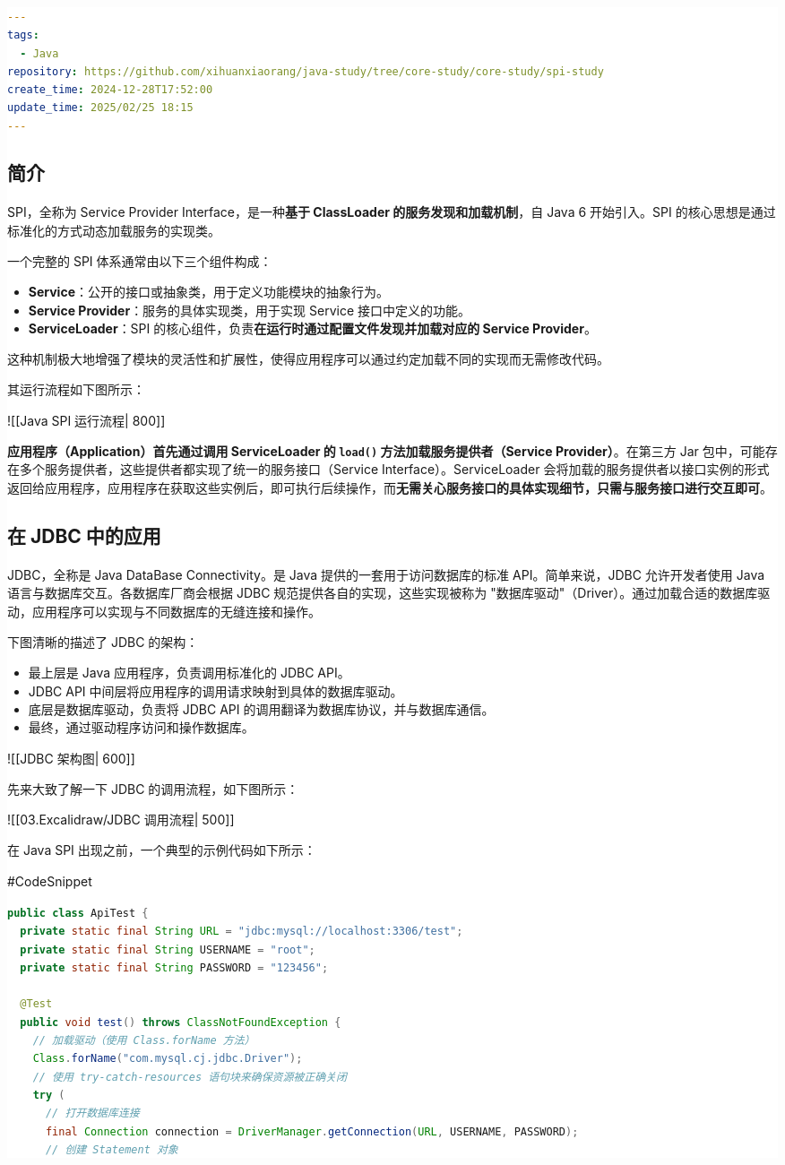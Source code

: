 ```yaml
---
tags:
  - Java
repository: https://github.com/xihuanxiaorang/java-study/tree/core-study/core-study/spi-study
create_time: 2024-12-28T17:52:00
update_time: 2025/02/25 18:15
---
```


## 简介

SPI，全称为 Service Provider Interface，是一种**基于 ClassLoader 的服务发现和加载机制**，自 Java 6 开始引入。SPI 的核心思想是通过标准化的方式动态加载服务的实现类。

一个完整的 SPI 体系通常由以下三个组件构成：

- **Service**：公开的接口或抽象类，用于定义功能模块的抽象行为。
- **Service Provider**：服务的具体实现类，用于实现 Service 接口中定义的功能。
- **ServiceLoader**：SPI 的核心组件，负责**在运行时通过配置文件发现并加载对应的 Service Provider**。

这种机制极大地增强了模块的灵活性和扩展性，使得应用程序可以通过约定加载不同的实现而无需修改代码。

其运行流程如下图所示：

![[Java SPI 运行流程| 800]]

**应用程序（Application）首先通过调用 ServiceLoader 的 `load()` 方法加载服务提供者（Service Provider）**。在第三方 Jar 包中，可能存在多个服务提供者，这些提供者都实现了统一的服务接口（Service Interface）。ServiceLoader 会将加载的服务提供者以接口实例的形式返回给应用程序，应用程序在获取这些实例后，即可执行后续操作，而**无需关心服务接口的具体实现细节，只需与服务接口进行交互即可**。

## 在 JDBC 中的应用

JDBC，全称是 Java DataBase Connectivity。是 Java 提供的一套用于访问数据库的标准 API。简单来说，JDBC 允许开发者使用 Java 语言与数据库交互。各数据库厂商会根据 JDBC 规范提供各自的实现，这些实现被称为 "数据库驱动"（Driver）。通过加载合适的数据库驱动，应用程序可以实现与不同数据库的无缝连接和操作。

下图清晰的描述了 JDBC 的架构：

- 最上层是 Java 应用程序，负责调用标准化的 JDBC API。
- JDBC API 中间层将应用程序的调用请求映射到具体的数据库驱动。
- 底层是数据库驱动，负责将 JDBC API 的调用翻译为数据库协议，并与数据库通信。
- 最终，通过驱动程序访问和操作数据库。

![[JDBC 架构图| 600]]

先来大致了解一下 JDBC 的调用流程，如下图所示：

![[03.Excalidraw/JDBC 调用流程| 500]]

在 Java SPI 出现之前，一个典型的示例代码如下所示：

#CodeSnippet

```java
public class ApiTest {
  private static final String URL = "jdbc:mysql://localhost:3306/test";
  private static final String USERNAME = "root";
  private static final String PASSWORD = "123456";

  @Test
  public void test() throws ClassNotFoundException {
    // 加载驱动（使用 Class.forName 方法）
    Class.forName("com.mysql.cj.jdbc.Driver");
    // 使用 try-catch-resources 语句块来确保资源被正确关闭
    try (
      // 打开数据库连接
      final Connection connection = DriverManager.getConnection(URL, USERNAME, PASSWORD);
      // 创建 Statement 对象
```
